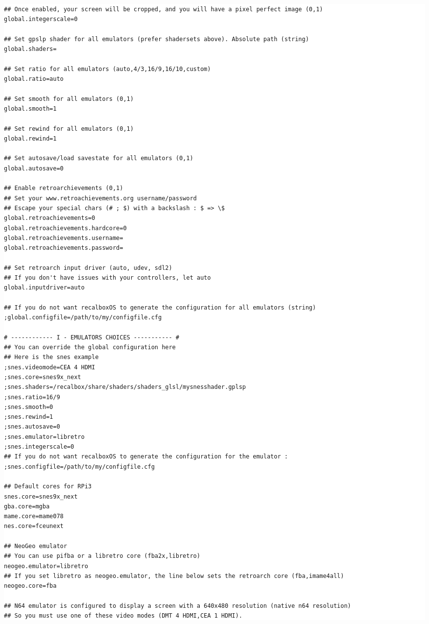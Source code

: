 ```text
## Once enabled, your screen will be cropped, and you will have a pixel perfect image (0,1)
global.integerscale=0

## Set gpslp shader for all emulators (prefer shadersets above). Absolute path (string)
global.shaders=

## Set ratio for all emulators (auto,4/3,16/9,16/10,custom)
global.ratio=auto

## Set smooth for all emulators (0,1)
global.smooth=1

## Set rewind for all emulators (0,1)
global.rewind=1

## Set autosave/load savestate for all emulators (0,1)
global.autosave=0

## Enable retroarchievements (0,1)
## Set your www.retroachievements.org username/password
## Escape your special chars (# ; $) with a backslash : $ => \$
global.retroachievements=0
global.retroachievements.hardcore=0
global.retroachievements.username=
global.retroachievements.password=

## Set retroarch input driver (auto, udev, sdl2)
## If you don't have issues with your controllers, let auto
global.inputdriver=auto

## If you do not want recalboxOS to generate the configuration for all emulators (string)
;global.configfile=/path/to/my/configfile.cfg

# ------------ I - EMULATORS CHOICES ----------- #
## You can override the global configuration here
## Here is the snes example
;snes.videomode=CEA 4 HDMI
;snes.core=snes9x_next
;snes.shaders=/recalbox/share/shaders/shaders_glsl/mysnesshader.gplsp
;snes.ratio=16/9
;snes.smooth=0
;snes.rewind=1
;snes.autosave=0
;snes.emulator=libretro
;snes.integerscale=0
## If you do not want recalboxOS to generate the configuration for the emulator : 
;snes.configfile=/path/to/my/configfile.cfg

## Default cores for RPi3
snes.core=snes9x_next
gba.core=mgba
mame.core=mame078
nes.core=fceunext

## NeoGeo emulator 
## You can use pifba or a libretro core (fba2x,libretro)
neogeo.emulator=libretro
## If you set libretro as neogeo.emulator, the line below sets the retroarch core (fba,imame4all)
neogeo.core=fba

## N64 emulator is configured to display a screen with a 640x480 resolution (native n64 resolution)
## So you must use one of these video modes (DMT 4 HDMI,CEA 1 HDMI).
```